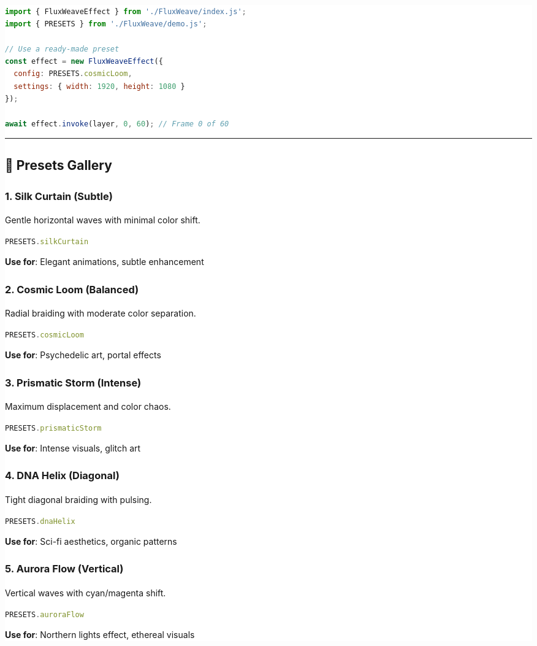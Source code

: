 ```javascript
import { FluxWeaveEffect } from './FluxWeave/index.js';
import { PRESETS } from './FluxWeave/demo.js';

// Use a ready-made preset
const effect = new FluxWeaveEffect({ 
  config: PRESETS.cosmicLoom,
  settings: { width: 1920, height: 1080 }
});

await effect.invoke(layer, 0, 60); // Frame 0 of 60
```

---

## 🎨 Presets Gallery

### 1. **Silk Curtain** (Subtle)
Gentle horizontal waves with minimal color shift.
```javascript
PRESETS.silkCurtain
```
**Use for**: Elegant animations, subtle enhancement

### 2. **Cosmic Loom** (Balanced)
Radial braiding with moderate color separation.
```javascript
PRESETS.cosmicLoom
```
**Use for**: Psychedelic art, portal effects

### 3. **Prismatic Storm** (Intense)
Maximum displacement and color chaos.
```javascript
PRESETS.prismaticStorm
```
**Use for**: Intense visuals, glitch art

### 4. **DNA Helix** (Diagonal)
Tight diagonal braiding with pulsing.
```javascript
PRESETS.dnaHelix
```
**Use for**: Sci-fi aesthetics, organic patterns

### 5. **Aurora Flow** (Vertical)
Vertical waves with cyan/magenta shift.
```javascript
PRESETS.auroraFlow
```
**Use for**: Northern lights effect, ethereal visuals
